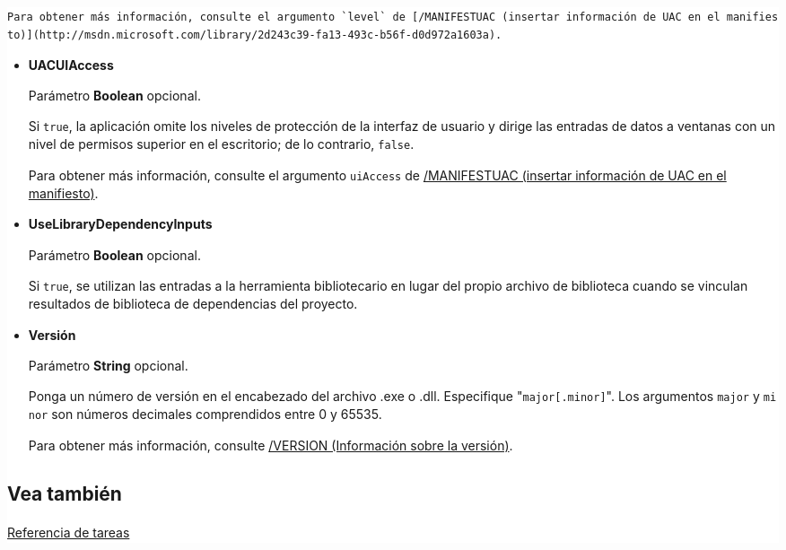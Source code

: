     Para obtener más información, consulte el argumento `level` de [/MANIFESTUAC (insertar información de UAC en el manifiesto)](http://msdn.microsoft.com/library/2d243c39-fa13-493c-b56f-d0d972a1603a).  
  
- **UACUIAccess**  
  
   Parámetro **Boolean** opcional.  
  
   Si `true`, la aplicación omite los niveles de protección de la interfaz de usuario y dirige las entradas de datos a ventanas con un nivel de permisos superior en el escritorio; de lo contrario, `false`.  
  
   Para obtener más información, consulte el argumento `uiAccess` de [/MANIFESTUAC (insertar información de UAC en el manifiesto)](http://msdn.microsoft.com/library/2d243c39-fa13-493c-b56f-d0d972a1603a).  
  
- **UseLibraryDependencyInputs**  
  
   Parámetro **Boolean** opcional.  
  
   Si `true`, se utilizan las entradas a la herramienta bibliotecario en lugar del propio archivo de biblioteca cuando se vinculan resultados de biblioteca de dependencias del proyecto.  
  
- **Versión**  
  
   Parámetro **String** opcional.  
  
   Ponga un número de versión en el encabezado del archivo .exe o .dll. Especifique "`major[.minor]`". Los argumentos `major` y `minor` son números decimales comprendidos entre 0 y 65535.  
  
   Para obtener más información, consulte [/VERSION (Información sobre la versión)](http://msdn.microsoft.com/library/b86d0e86-dca6-4316-aee2-d863ccb9f223).  
  
## <a name="see-also"></a>Vea también  
 [Referencia de tareas](../msbuild/msbuild-task-reference.md)



